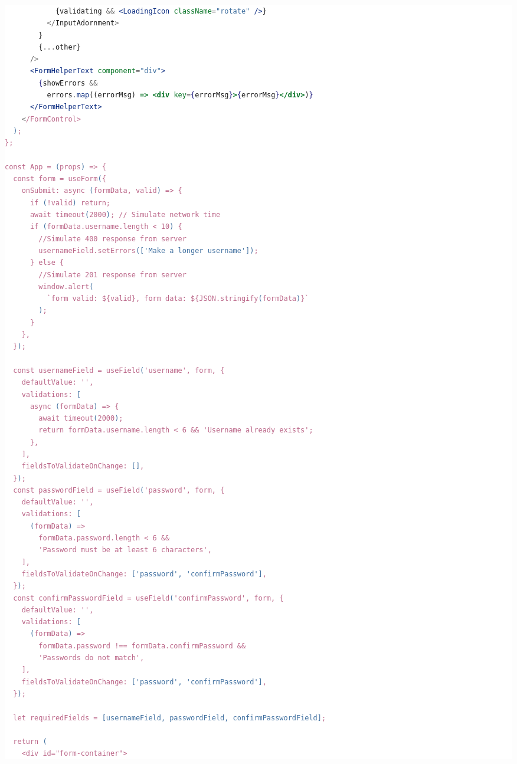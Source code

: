 ```jsx
            {validating && <LoadingIcon className="rotate" />}
          </InputAdornment>
        }
        {...other}
      />
      <FormHelperText component="div">
        {showErrors &&
          errors.map((errorMsg) => <div key={errorMsg}>{errorMsg}</div>)}
      </FormHelperText>
    </FormControl>
  );
};

const App = (props) => {
  const form = useForm({
    onSubmit: async (formData, valid) => {
      if (!valid) return;
      await timeout(2000); // Simulate network time
      if (formData.username.length < 10) {
        //Simulate 400 response from server
        usernameField.setErrors(['Make a longer username']);
      } else {
        //Simulate 201 response from server
        window.alert(
          `form valid: ${valid}, form data: ${JSON.stringify(formData)}`
        );
      }
    },
  });

  const usernameField = useField('username', form, {
    defaultValue: '',
    validations: [
      async (formData) => {
        await timeout(2000);
        return formData.username.length < 6 && 'Username already exists';
      },
    ],
    fieldsToValidateOnChange: [],
  });
  const passwordField = useField('password', form, {
    defaultValue: '',
    validations: [
      (formData) =>
        formData.password.length < 6 &&
        'Password must be at least 6 characters',
    ],
    fieldsToValidateOnChange: ['password', 'confirmPassword'],
  });
  const confirmPasswordField = useField('confirmPassword', form, {
    defaultValue: '',
    validations: [
      (formData) =>
        formData.password !== formData.confirmPassword &&
        'Passwords do not match',
    ],
    fieldsToValidateOnChange: ['password', 'confirmPassword'],
  });

  let requiredFields = [usernameField, passwordField, confirmPasswordField];

  return (
    <div id="form-container">
```